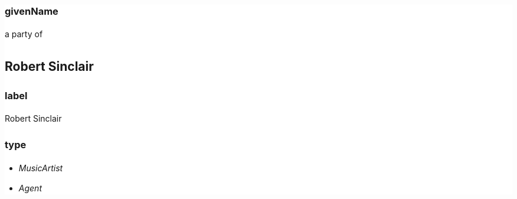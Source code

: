 ### givenName


a party of

## Robert Sinclair

### label


Robert Sinclair

### type

 - *MusicArtist*

 - *Agent*